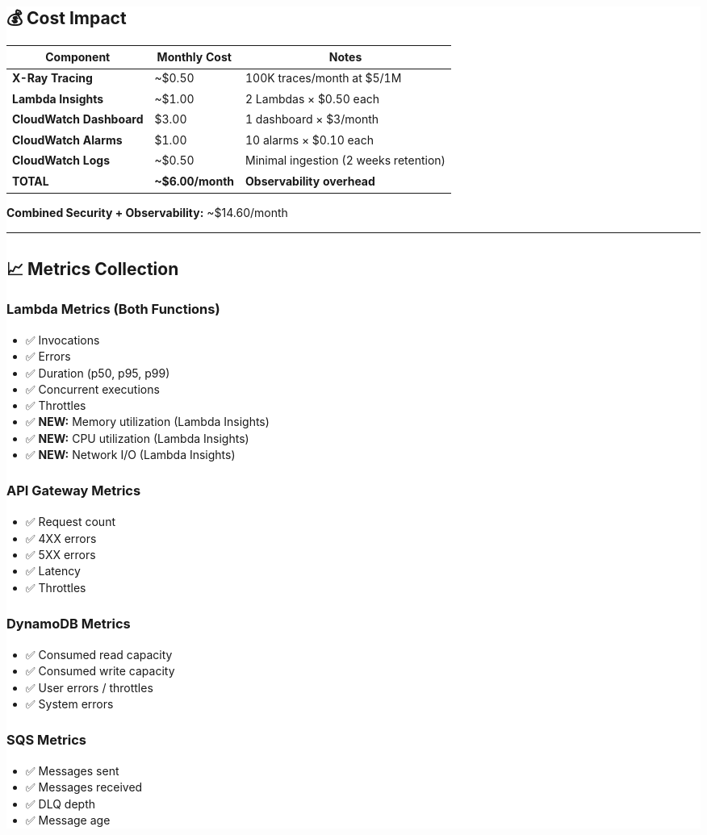 ## 💰 Cost Impact

| Component | Monthly Cost | Notes |
|-----------|-------------|-------|
| **X-Ray Tracing** | ~$0.50 | 100K traces/month at $5/1M |
| **Lambda Insights** | ~$1.00 | 2 Lambdas × $0.50 each |
| **CloudWatch Dashboard** | $3.00 | 1 dashboard × $3/month |
| **CloudWatch Alarms** | $1.00 | 10 alarms × $0.10 each |
| **CloudWatch Logs** | ~$0.50 | Minimal ingestion (2 weeks retention) |
| **TOTAL** | **~$6.00/month** | **Observability overhead** |

**Combined Security + Observability:** ~$14.60/month

---

## 📈 Metrics Collection

### Lambda Metrics (Both Functions)
- ✅ Invocations
- ✅ Errors
- ✅ Duration (p50, p95, p99)
- ✅ Concurrent executions
- ✅ Throttles
- ✅ **NEW:** Memory utilization (Lambda Insights)
- ✅ **NEW:** CPU utilization (Lambda Insights)
- ✅ **NEW:** Network I/O (Lambda Insights)

### API Gateway Metrics
- ✅ Request count
- ✅ 4XX errors
- ✅ 5XX errors
- ✅ Latency
- ✅ Throttles

### DynamoDB Metrics
- ✅ Consumed read capacity
- ✅ Consumed write capacity
- ✅ User errors / throttles
- ✅ System errors

### SQS Metrics
- ✅ Messages sent
- ✅ Messages received
- ✅ DLQ depth
- ✅ Message age
